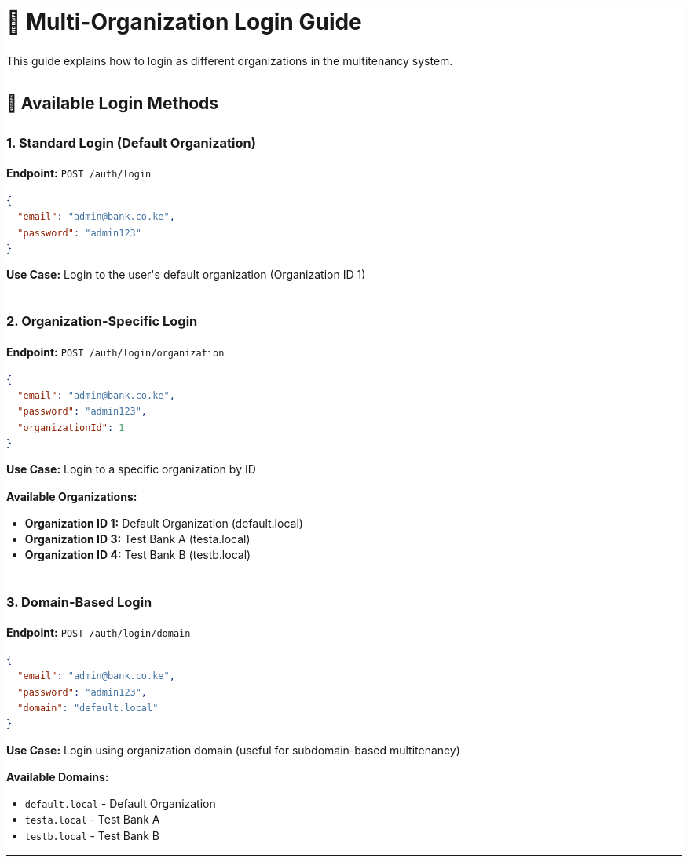 # 🏢 Multi-Organization Login Guide

This guide explains how to login as different organizations in the multitenancy system.

## 🚀 **Available Login Methods**

### **1. Standard Login (Default Organization)**
**Endpoint:** `POST /auth/login`

```json
{
  "email": "admin@bank.co.ke",
  "password": "admin123"
}
```

**Use Case:** Login to the user's default organization (Organization ID 1)

---

### **2. Organization-Specific Login**
**Endpoint:** `POST /auth/login/organization`

```json
{
  "email": "admin@bank.co.ke",
  "password": "admin123",
  "organizationId": 1
}
```

**Use Case:** Login to a specific organization by ID

**Available Organizations:**
- **Organization ID 1:** Default Organization (default.local)
- **Organization ID 3:** Test Bank A (testa.local)
- **Organization ID 4:** Test Bank B (testb.local)

---

### **3. Domain-Based Login**
**Endpoint:** `POST /auth/login/domain`

```json
{
  "email": "admin@bank.co.ke",
  "password": "admin123",
  "domain": "default.local"
}
```

**Use Case:** Login using organization domain (useful for subdomain-based multitenancy)

**Available Domains:**
- `default.local` - Default Organization
- `testa.local` - Test Bank A
- `testb.local` - Test Bank B

---